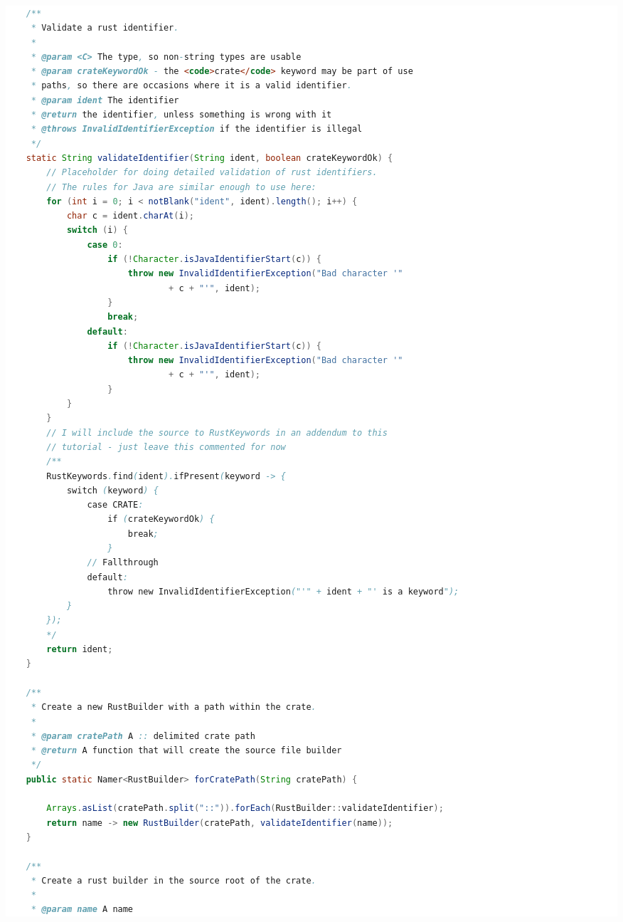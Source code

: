 ```java
    /**
     * Validate a rust identifier.
     *
     * @param <C> The type, so non-string types are usable
     * @param crateKeywordOk - the <code>crate</code> keyword may be part of use
     * paths, so there are occasions where it is a valid identifier.
     * @param ident The identifier
     * @return the identifier, unless something is wrong with it
     * @throws InvalidIdentifierException if the identifier is illegal
     */
    static String validateIdentifier(String ident, boolean crateKeywordOk) {
        // Placeholder for doing detailed validation of rust identifiers.
        // The rules for Java are similar enough to use here:
        for (int i = 0; i < notBlank("ident", ident).length(); i++) {
            char c = ident.charAt(i);
            switch (i) {
                case 0:
                    if (!Character.isJavaIdentifierStart(c)) {
                        throw new InvalidIdentifierException("Bad character '"
                                + c + "'", ident);
                    }
                    break;
                default:
                    if (!Character.isJavaIdentifierStart(c)) {
                        throw new InvalidIdentifierException("Bad character '"
                                + c + "'", ident);
                    }
            }
        }
        // I will include the source to RustKeywords in an addendum to this
        // tutorial - just leave this commented for now
        /**
        RustKeywords.find(ident).ifPresent(keyword -> {
            switch (keyword) {
                case CRATE:
                    if (crateKeywordOk) {
                        break;
                    }
                // Fallthrough
                default:
                    throw new InvalidIdentifierException("'" + ident + "' is a keyword");
            }
        });
        */
        return ident;
    }

    /**
     * Create a new RustBuilder with a path within the crate.
     *
     * @param cratePath A :: delimited crate path
     * @return A function that will create the source file builder
     */
    public static Namer<RustBuilder> forCratePath(String cratePath) {

        Arrays.asList(cratePath.split("::")).forEach(RustBuilder::validateIdentifier);
        return name -> new RustBuilder(cratePath, validateIdentifier(name));
    }

    /**
     * Create a rust builder in the source root of the crate.
     *
     * @param name A name
```